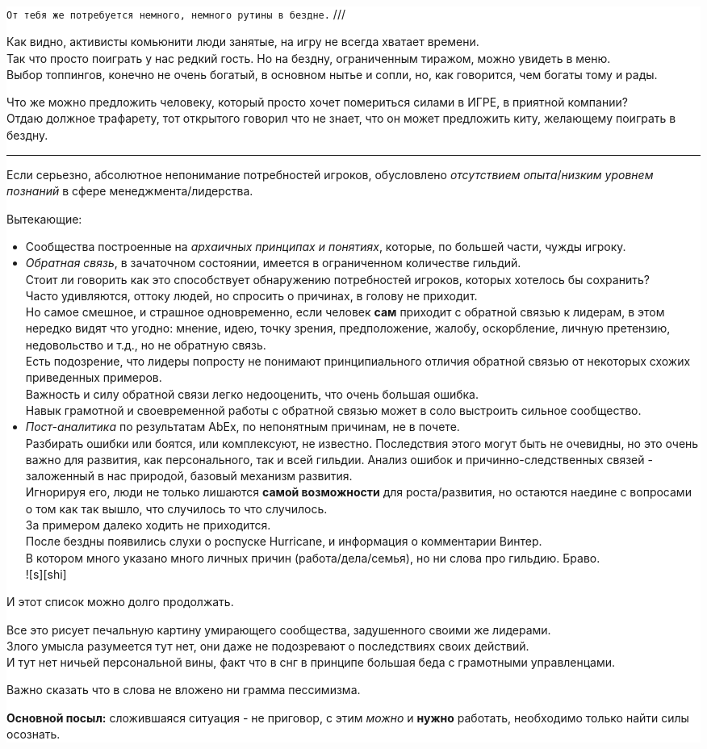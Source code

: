 `От тебя же потребуется немного, немного рутины в бездне.`
///

Как видно, активисты комьюнити люди занятые, на игру не всегда хватает времени.  
Так что просто поиграть у нас редкий гость. Но на бездну, ограниченным тиражом, можно увидеть в меню.  
Выбор топпингов, конечно не очень богатый, в основном нытье и сопли, но, как говорится, чем богаты тому и рады.  

Что же можно предложить человеку, который просто хочет помериться силами в ИГРЕ, в приятной компании?  
Отдаю должное трафарету, тот открытого говорил что не знает, что он может предложить киту, желающему поиграть в бездну.

***

Если серьезно, абсолютное непонимание потребностей игроков, обусловлено _отсутствием опыта_/_низким уровнем познаний_ в сфере менеджмента/лидерства.  

Вытекающие:

- Сообщества построенные на _архаичных принципах и понятиях_, которые, по большей части, чужды игроку.  
- _Обратная связь_, в зачаточном состоянии, имеется в ограниченном количестве гильдий.  
Стоит ли говорить как это способствует обнаружению потребностей игроков, которых хотелось бы сохранить?  
Часто удивляются, оттоку людей, но спросить о причинах, в голову не приходит.  
Но самое смешное, и страшное одновременно, если человек **сам** приходит с обратной связью к лидерам, в этом нередко видят что угодно: мнение, идею, точку зрения, предположение, жалобу, оскорбление, личную претензию, недовольство и т.д., но не обратную связь.  
Есть подозрение, что лидеры попросту не понимают принципиального отличия обратной связью от некоторых схожих приведенных примеров.  
Важность и силу обратной связи легко недооценить, что очень большая ошибка.  
Навык грамотной и своевременной работы с обратной связью может в соло выстроить сильное сообщество.  
- _Пост-аналитика_ по результатам AbEx, по непонятным причинам, не в почете.  
Разбирать ошибки или боятся, или комплексуют, не известно.  Последствия этого могут быть не очевидны, но это очень важно для развития, как персонального, так и всей гильдии.  Анализ ошибок и причинно-следственных связей - заложенный в нас природой, базовый механизм развития.  
Игнорируя его, люди не только лишаются **самой возможности** для роста/развития, но остаются наедине с вопросами о том как так вышло, что случилось то что случилось.  
За примером далеко ходить не приходится.  
После бездны появились слухи о роспуске Hurricane, и информация о комментарии Винтер.  
В котором много указано много личных причин (работа/дела/семья), но ни слова про гильдию. Браво.  
![s][shi]

И этот список можно долго продолжать.  

Все это рисует печальную картину умирающего сообщества, задушенного своими же лидерами.  
Злого умысла разумеется тут нет, они даже не подозревают о последствиях своих действий.  
И тут нет ничьей персональной вины, факт что в снг в принципе большая беда с грамотными управленцами.

Важно сказать что в слова не вложено ни грамма пессимизма.

**Основной посыл:** сложившаяся ситуация - не приговор, с этим _можно_ и **нужно** работать, необходимо только найти силы осознать.  
